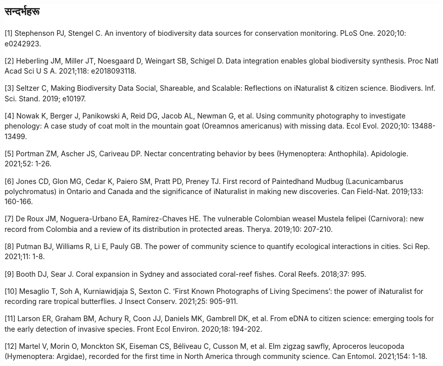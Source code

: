 ## सन्दर्भहरू
[1] Stephenson PJ, Stengel C. An inventory of biodiversity data sources for conservation monitoring. PLoS One. 2020;10: e0242923.

[2] Heberling JM, Miller JT, Noesgaard D, Weingart SB, Schigel D. Data integration enables global biodiversity synthesis. Proc Natl Acad Sci U S A. 2021;118: e2018093118.

[3] Seltzer C, Making Biodiversity Data Social, Shareable, and Scalable: Reflections on iNaturalist & citizen science. Biodivers. Inf. Sci. Stand. 2019; e10197.

[4] Nowak K, Berger J, Panikowski A, Reid DG, Jacob AL, Newman G, et al. Using community photography to investigate phenology: A case study of coat molt in the mountain goat (Oreamnos americanus) with missing data. Ecol Evol. 2020;10: 13488-13499.

[5] Portman ZM, Ascher JS, Cariveau DP. Nectar concentrating behavior by bees (Hymenoptera: Anthophila). Apidologie. 2021;52: 1-26.

[6] Jones CD, Glon MG, Cedar K, Paiero SM, Pratt PD, Preney TJ. First record of Paintedhand Mudbug (Lacunicambarus polychromatus) in Ontario and Canada and the significance of iNaturalist in making new discoveries. Can Field-Nat. 2019;133: 160-166.

[7] De Roux JM, Noguera-Urbano EA, Ramírez-Chaves HE. The vulnerable Colombian weasel Mustela felipei (Carnivora): new record from Colombia and a review of its distribution in protected areas. Therya. 2019;10: 207-210.

[8] Putman BJ, Williams R, Li E, Pauly GB. The power of community science to quantify ecological interactions in cities. Sci Rep. 2021;11: 1-8.

[9] Booth DJ, Sear J. Coral expansion in Sydney and associated coral-reef fishes. Coral Reefs. 2018;37: 995.

[10] Mesaglio T, Soh A, Kurniawidjaja S, Sexton C. ‘First Known Photographs of Living Specimens’: the power of iNaturalist for recording rare tropical butterflies. J Insect Conserv. 2021;25: 905-911.

[11] Larson ER, Graham BM, Achury R, Coon JJ, Daniels MK, Gambrell DK, et al. From eDNA to citizen science: emerging tools for the early detection of invasive species. Front Ecol Environ. 2020;18: 194-202.

[12] Martel V, Morin O, Monckton SK, Eiseman CS, Béliveau C, Cusson M, et al. Elm zigzag sawfly, Aproceros leucopoda (Hymenoptera: Argidae), recorded for the first time in North America through community science. Can Entomol. 2021;154: 1-18.
